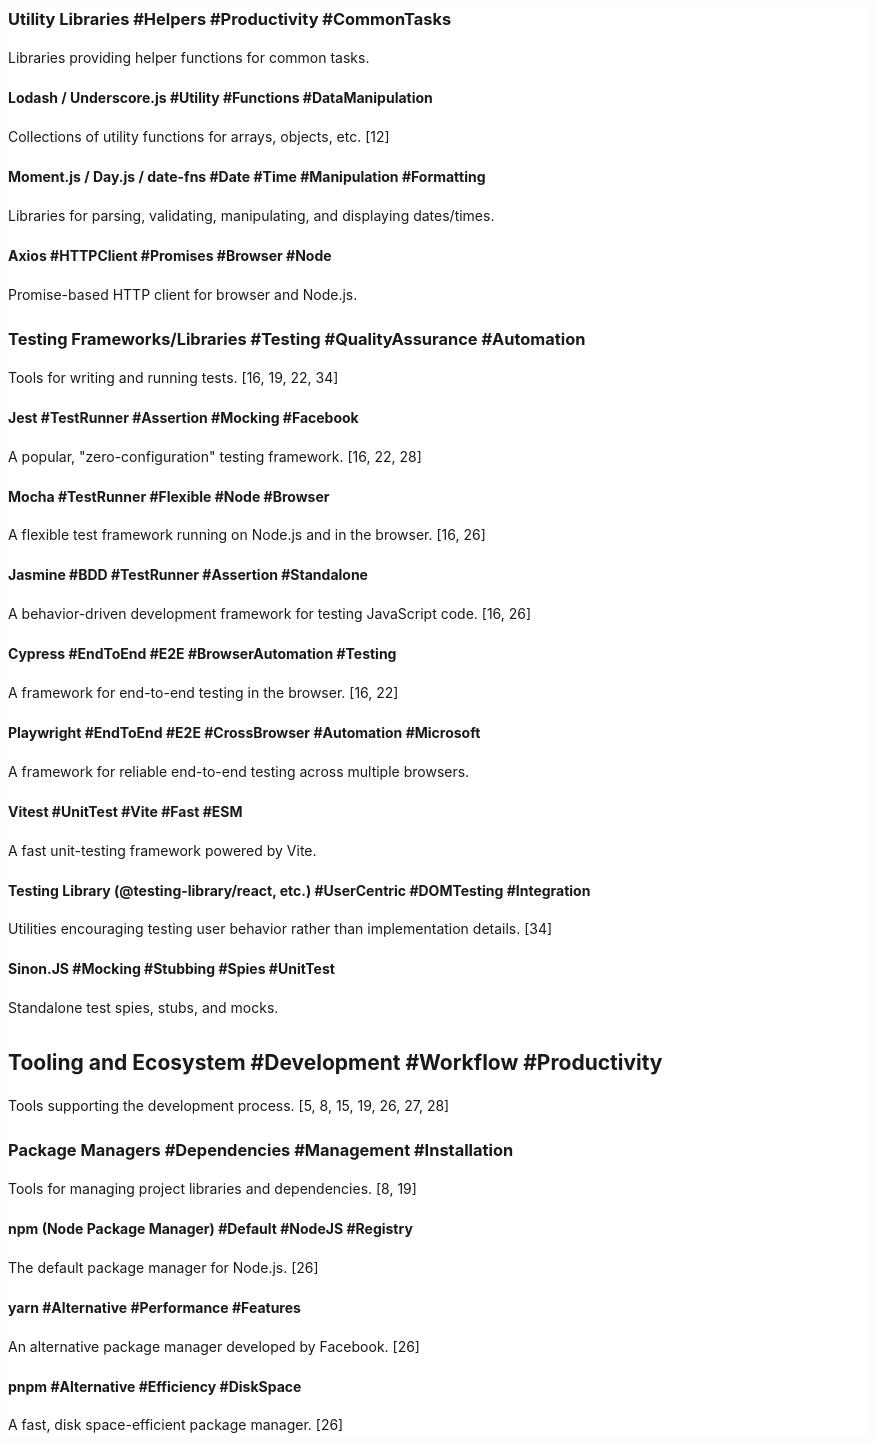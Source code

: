 ### Utility Libraries #Helpers #Productivity #CommonTasks
Libraries providing helper functions for common tasks.
#### Lodash / Underscore.js #Utility #Functions #DataManipulation
Collections of utility functions for arrays, objects, etc. [12]
#### Moment.js / Day.js / date-fns #Date #Time #Manipulation #Formatting
Libraries for parsing, validating, manipulating, and displaying dates/times.
#### Axios #HTTPClient #Promises #Browser #Node
Promise-based HTTP client for browser and Node.js.

### Testing Frameworks/Libraries #Testing #QualityAssurance #Automation
Tools for writing and running tests. [16, 19, 22, 34]
#### Jest #TestRunner #Assertion #Mocking #Facebook
A popular, "zero-configuration" testing framework. [16, 22, 28]
#### Mocha #TestRunner #Flexible #Node #Browser
A flexible test framework running on Node.js and in the browser. [16, 26]
#### Jasmine #BDD #TestRunner #Assertion #Standalone
A behavior-driven development framework for testing JavaScript code. [16, 26]
#### Cypress #EndToEnd #E2E #BrowserAutomation #Testing
A framework for end-to-end testing in the browser. [16, 22]
#### Playwright #EndToEnd #E2E #CrossBrowser #Automation #Microsoft
A framework for reliable end-to-end testing across multiple browsers.
#### Vitest #UnitTest #Vite #Fast #ESM
A fast unit-testing framework powered by Vite.
#### Testing Library (@testing-library/react, etc.) #UserCentric #DOMTesting #Integration
Utilities encouraging testing user behavior rather than implementation details. [34]
#### Sinon.JS #Mocking #Stubbing #Spies #UnitTest
Standalone test spies, stubs, and mocks.

## Tooling and Ecosystem #Development #Workflow #Productivity
Tools supporting the development process. [5, 8, 15, 19, 26, 27, 28]

### Package Managers #Dependencies #Management #Installation
Tools for managing project libraries and dependencies. [8, 19]
#### npm (Node Package Manager) #Default #NodeJS #Registry
The default package manager for Node.js. [26]
#### yarn #Alternative #Performance #Features
An alternative package manager developed by Facebook. [26]
#### pnpm #Alternative #Efficiency #DiskSpace
A fast, disk space-efficient package manager. [26]
